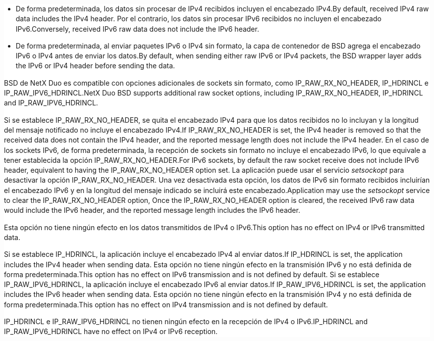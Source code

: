 - <span data-ttu-id="f86f8-151">De forma predeterminada, los datos sin procesar de IPv4 recibidos incluyen el encabezado IPv4.</span><span class="sxs-lookup"><span data-stu-id="f86f8-151">By default, received IPv4 raw data includes the IPv4 header.</span></span>  <span data-ttu-id="f86f8-152">Por el contrario, los datos sin procesar IPv6 recibidos no incluyen el encabezado IPv6.</span><span class="sxs-lookup"><span data-stu-id="f86f8-152">Conversely, received IPv6 raw data does not include the IPv6 header.</span></span>

- <span data-ttu-id="f86f8-153">De forma predeterminada, al enviar paquetes IPv6 o IPv4 sin formato, la capa de contenedor de BSD agrega el encabezado IPv6 o IPv4 antes de enviar los datos.</span><span class="sxs-lookup"><span data-stu-id="f86f8-153">By default, when sending either raw IPv6 or IPv4 packets, the BSD wrapper layer adds the IPv6 or IPv4 header before sending the data.</span></span>

<span data-ttu-id="f86f8-154">BSD de NetX Duo es compatible con opciones adicionales de sockets sin formato, como IP_RAW_RX_NO_HEADER, IP_HDRINCL e IP_RAW_IPV6_HDRINCL.</span><span class="sxs-lookup"><span data-stu-id="f86f8-154">NetX Duo BSD supports additional raw socket options, including IP_RAW_RX_NO_HEADER, IP_HDRINCL and IP_RAW_IPV6_HDRINCL.</span></span>

<span data-ttu-id="f86f8-155">Si se establece IP_RAW_RX_NO_HEADER, se quita el encabezado IPv4 para que los datos recibidos no lo incluyan y la longitud del mensaje notificado no incluye el encabezado IPv4.</span><span class="sxs-lookup"><span data-stu-id="f86f8-155">If IP_RAW_RX_NO_HEADER is set, the IPv4 header is removed so that the received data does not contain the IPv4 header, and the reported message length does not include the IPv4 header.</span></span>  <span data-ttu-id="f86f8-156">En el caso de los sockets IPv6, de forma predeterminada, la recepción de sockets sin formato no incluye el encabezado IPv6, lo que equivale a tener establecida la opción IP_RAW_RX_NO_HEADER.</span><span class="sxs-lookup"><span data-stu-id="f86f8-156">For IPv6 sockets, by default the raw socket receive does not include IPv6 header, equivalent to having the IP_RAW_RX_NO_HEADER option set.</span></span> <span data-ttu-id="f86f8-157">La aplicación puede usar el servicio *setsockopt* para desactivar la opción IP_RAW_RX_NO_HEADER. Una vez desactivada esta opción, los datos de IPv6 sin formato recibidos incluirían el encabezado IPv6 y en la longitud del mensaje indicado se incluirá este encabezado.</span><span class="sxs-lookup"><span data-stu-id="f86f8-157">Application may use the *setsockopt* service to clear the IP_RAW_RX_NO_HEADER option, Once the IP_RAW_RX_NO_HEADER option is cleared, the received IPv6 raw data would include the IPv6 header, and the reported message length includes the IPv6 header.</span></span>

<span data-ttu-id="f86f8-158">Esta opción no tiene ningún efecto en los datos transmitidos de IPv4 o IPv6.</span><span class="sxs-lookup"><span data-stu-id="f86f8-158">This option has no effect on IPv4 or IPv6 transmitted data.</span></span>

<span data-ttu-id="f86f8-159">Si se establece IP_HDRINCL, la aplicación incluye el encabezado IPv4 al enviar datos.</span><span class="sxs-lookup"><span data-stu-id="f86f8-159">If IP_HDRINCL is set, the application includes the IPv4 header when sending data.</span></span>  <span data-ttu-id="f86f8-160">Esta opción no tiene ningún efecto en la transmisión IPv6 y no está definida de forma predeterminada.</span><span class="sxs-lookup"><span data-stu-id="f86f8-160">This option has no effect on IPv6 transmission and is not defined by default.</span></span> <span data-ttu-id="f86f8-161">Si se establece IP_RAW_IPV6_HDRINCL, la aplicación incluye el encabezado IPv6 al enviar datos.</span><span class="sxs-lookup"><span data-stu-id="f86f8-161">If IP_RAW_IPV6_HDRINCL is set, the application includes the IPv6 header when sending data.</span></span>  <span data-ttu-id="f86f8-162">Esta opción no tiene ningún efecto en la transmisión IPv4 y no está definida de forma predeterminada.</span><span class="sxs-lookup"><span data-stu-id="f86f8-162">This option has no effect on IPv4 transmission and is not defined by default.</span></span>

<span data-ttu-id="f86f8-163">IP_HDRINCL e IP_RAW_IPV6_HDRINCL no tienen ningún efecto en la recepción de IPv4 o IPv6.</span><span class="sxs-lookup"><span data-stu-id="f86f8-163">IP_HDRINCL and IP_RAW_IPV6_HDRINCL have no effect on IPv4 or IPv6 reception.</span></span>
